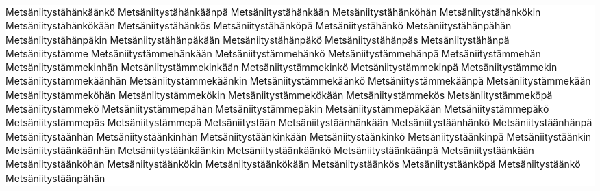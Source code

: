 Metsäniitystähänkäänkö
Metsäniitystähänkäänpä
Metsäniitystähänkään
Metsäniitystähänköhän
Metsäniitystähänkökin
Metsäniitystähänkökään
Metsäniitystähänkös
Metsäniitystähänköpä
Metsäniitystähänkö
Metsäniitystähänpähän
Metsäniitystähänpäkin
Metsäniitystähänpäkään
Metsäniitystähänpäkö
Metsäniitystähänpäs
Metsäniitystähänpä
Metsäniitystämme
Metsäniitystämmehänkään
Metsäniitystämmehänkö
Metsäniitystämmehänpä
Metsäniitystämmehän
Metsäniitystämmekinhän
Metsäniitystämmekinkään
Metsäniitystämmekinkö
Metsäniitystämmekinpä
Metsäniitystämmekin
Metsäniitystämmekäänhän
Metsäniitystämmekäänkin
Metsäniitystämmekäänkö
Metsäniitystämmekäänpä
Metsäniitystämmekään
Metsäniitystämmeköhän
Metsäniitystämmekökin
Metsäniitystämmekökään
Metsäniitystämmekös
Metsäniitystämmeköpä
Metsäniitystämmekö
Metsäniitystämmepähän
Metsäniitystämmepäkin
Metsäniitystämmepäkään
Metsäniitystämmepäkö
Metsäniitystämmepäs
Metsäniitystämmepä
Metsäniitystään
Metsäniitystäänhänkään
Metsäniitystäänhänkö
Metsäniitystäänhänpä
Metsäniitystäänhän
Metsäniitystäänkinhän
Metsäniitystäänkinkään
Metsäniitystäänkinkö
Metsäniitystäänkinpä
Metsäniitystäänkin
Metsäniitystäänkäänhän
Metsäniitystäänkäänkin
Metsäniitystäänkäänkö
Metsäniitystäänkäänpä
Metsäniitystäänkään
Metsäniitystäänköhän
Metsäniitystäänkökin
Metsäniitystäänkökään
Metsäniitystäänkös
Metsäniitystäänköpä
Metsäniitystäänkö
Metsäniitystäänpähän